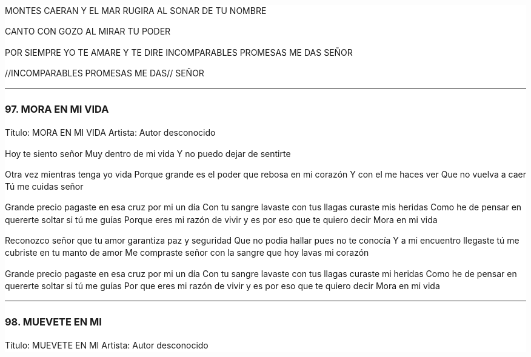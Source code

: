 MONTES CAERAN Y EL MAR RUGIRA
AL SONAR DE TU NOMBRE

CANTO CON GOZO 
AL MIRAR TU PODER

POR SIEMPRE 
YO TE AMARE Y TE DIRE
INCOMPARABLES PROMESAS
ME DAS SEÑOR

//INCOMPARABLES
 PROMESAS ME DAS//
SEÑOR

---

### 97. MORA EN MI VIDA

Título: MORA EN MI VIDA
Artista: Autor desconocido

Hoy te siento señor
Muy dentro de mi vida
Y no puedo dejar de sentirte

Otra vez mientras tenga yo vida
Porque grande es el poder que rebosa en mi corazón
Y con el me haces ver
Que no vuelva a caer
Tú me cuidas señor

Grande precio pagaste en esa cruz por mi un día
Con tu sangre lavaste con tus llagas curaste mis heridas
Como he de pensar en quererte soltar si tú me guías
Porque eres mi razón de vivir y es por eso que te quiero decir
Mora en mi vida

Reconozco señor que tu amor garantiza paz y seguridad
Que no podia hallar pues no te conocía
Y a mi encuentro llegaste tú me cubriste en tu manto de amor
Me compraste señor con la sangre que hoy lavas mi corazón

Grande precio pagaste en esa cruz por mi un día
Con tu sangre lavaste con tus llagas curaste mi heridas
Como he de pensar en quererte soltar si tú me guías
Por que eres mi razón de vivir y es por eso que te quiero decir
Mora en mi vida

---

### 98. MUEVETE EN MI

Título: MUEVETE EN MI
Artista: Autor desconocido
